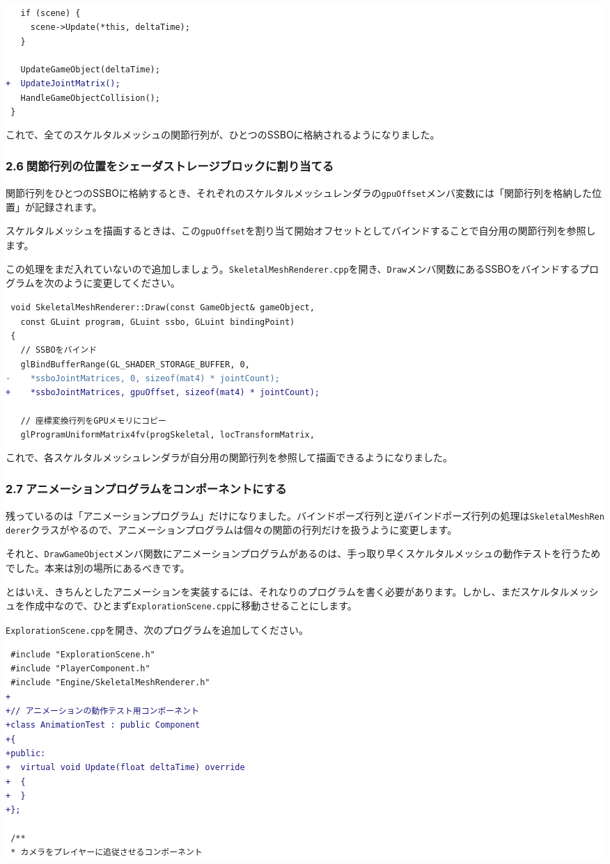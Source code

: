 ```diff
   if (scene) {
     scene->Update(*this, deltaTime);
   }

   UpdateGameObject(deltaTime);
+  UpdateJointMatrix();
   HandleGameObjectCollision();
 }
```

これで、全てのスケルタルメッシュの関節行列が、ひとつのSSBOに格納されるようになりました。

### 2.6 関節行列の位置をシェーダストレージブロックに割り当てる

関節行列をひとつのSSBOに格納するとき、それぞれのスケルタルメッシュレンダラの`gpuOffset`メンバ変数には「関節行列を格納した位置」が記録されます。

スケルタルメッシュを描画するときは、この`gpuOffset`を割り当て開始オフセットとしてバインドすることで自分用の関節行列を参照します。

この処理をまだ入れていないので追加しましょう。`SkeletalMeshRenderer.cpp`を開き、`Draw`メンバ関数にあるSSBOをバインドするプログラムを次のように変更してください。

```diff
 void SkeletalMeshRenderer::Draw(const GameObject& gameObject,
   const GLuint program, GLuint ssbo, GLuint bindingPoint)
 {
   // SSBOをバインド
   glBindBufferRange(GL_SHADER_STORAGE_BUFFER, 0,
-    *ssboJointMatrices, 0, sizeof(mat4) * jointCount);
+    *ssboJointMatrices, gpuOffset, sizeof(mat4) * jointCount);

   // 座標変換行列をGPUメモリにコピー
   glProgramUniformMatrix4fv(progSkeletal, locTransformMatrix,
```

これで、各スケルタルメッシュレンダラが自分用の関節行列を参照して描画できるようになりました。

### 2.7 アニメーションプログラムをコンポーネントにする

残っているのは「アニメーションプログラム」だけになりました。バインドポーズ行列と逆バインドポーズ行列の処理は`SkeletalMeshRenderer`クラスがやるので、アニメーションプログラムは個々の関節の行列だけを扱うように変更します。

それと、`DrawGameObject`メンバ関数にアニメーションプログラムがあるのは、手っ取り早くスケルタルメッシュの動作テストを行うためでした。本来は別の場所にあるべきです。

とはいえ、きちんとしたアニメーションを実装するには、それなりのプログラムを書く必要があります。しかし、まだスケルタルメッシュを作成中なので、ひとまず`ExplorationScene.cpp`に移動させることにします。

`ExplorationScene.cpp`を開き、次のプログラムを追加してください。

```diff
 #include "ExplorationScene.h"
 #include "PlayerComponent.h"
 #include "Engine/SkeletalMeshRenderer.h"
+
+// アニメーションの動作テスト用コンポーネント
+class AnimationTest : public Component
+{
+public:
+  virtual void Update(float deltaTime) override
+  {
+  }
+};

 /**
 * カメラをプレイヤーに追従させるコンポーネント
```
